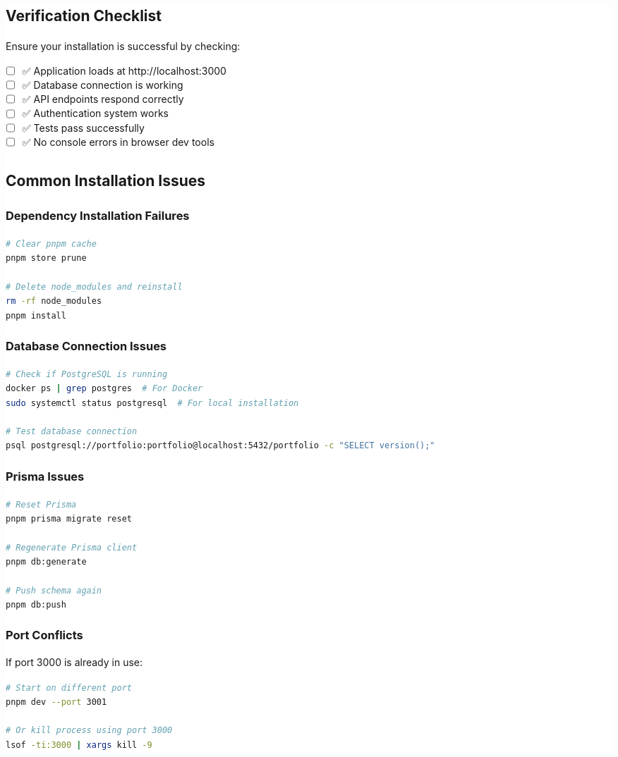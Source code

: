 ## Verification Checklist

Ensure your installation is successful by checking:

- [ ] ✅ Application loads at http://localhost:3000
- [ ] ✅ Database connection is working
- [ ] ✅ API endpoints respond correctly
- [ ] ✅ Authentication system works
- [ ] ✅ Tests pass successfully
- [ ] ✅ No console errors in browser dev tools

## Common Installation Issues

### Dependency Installation Failures

```bash
# Clear pnpm cache
pnpm store prune

# Delete node_modules and reinstall
rm -rf node_modules
pnpm install
```

### Database Connection Issues

```bash
# Check if PostgreSQL is running
docker ps | grep postgres  # For Docker
sudo systemctl status postgresql  # For local installation

# Test database connection
psql postgresql://portfolio:portfolio@localhost:5432/portfolio -c "SELECT version();"
```

### Prisma Issues

```bash
# Reset Prisma
pnpm prisma migrate reset

# Regenerate Prisma client
pnpm db:generate

# Push schema again
pnpm db:push
```

### Port Conflicts

If port 3000 is already in use:

```bash
# Start on different port
pnpm dev --port 3001

# Or kill process using port 3000
lsof -ti:3000 | xargs kill -9
```
